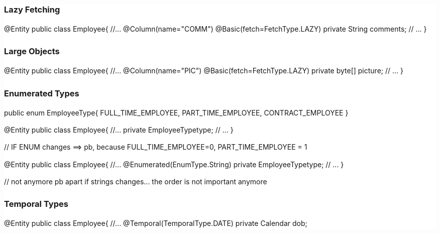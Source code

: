 ### Lazy Fetching

@Entity
public class Employee{
	//...
	@Column(name="COMM")
	@Basic(fetch=FetchType.LAZY)
	private String comments;
	// ...
}

### Large Objects

@Entity
public class Employee{
	//...
	@Column(name="PIC")
	@Basic(fetch=FetchType.LAZY)
	private byte[] picture;
	// ...
}

### Enumerated Types
public enum EmployeeType{
	FULL_TIME_EMPLOYEE,
	PART_TIME_EMPLOYEE,
	CONTRACT_EMPLOYEE
}

@Entity
public class Employee{
	//...
	private EmployeeTypetype; 
	// ...
}

// IF ENUM changes ==> pb, because FULL_TIME_EMPLOYEE=0, PART_TIME_EMPLOYEE = 1

@Entity
public class Employee{
	//...
	@Enumerated(EnumType.String)
	private EmployeeTypetype; 
	// ...
}

// not anymore pb apart if strings changes... the order is not important anymore

### Temporal Types

@Entity
public class Employee{
	//...
	@Temporal(TemporalType.DATE)
	private Calendar dob;
